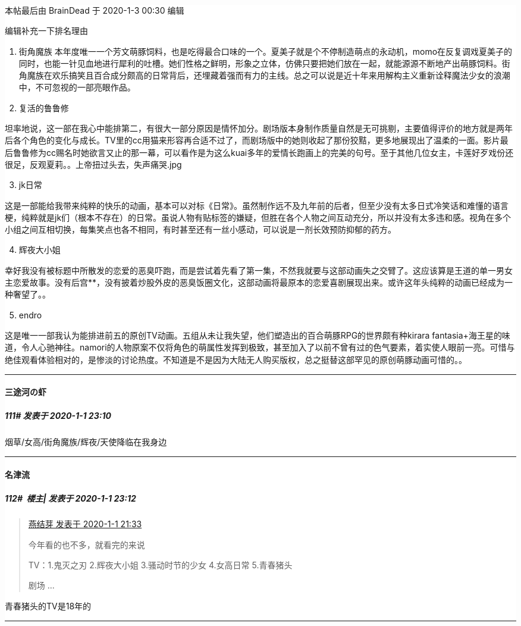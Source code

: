 
 本帖最后由 BrainDead 于 2020-1-3 00:30 编辑 

编辑补充一下排名理由


1. 街角魔族 本年度唯一一个芳文萌豚饲料，也是吃得最合口味的一个。夏美子就是个不停制造萌点的永动机，momo在反复调戏夏美子的同时，也能一针见血地进行犀利的吐槽。她们性格之鲜明，形象之立体，仿佛只要把她们放在一起，就能源源不断地产出萌豚饲料。街角魔族在欢乐搞笑且百合成分颇高的日常背后，还埋藏着强而有力的主线。总之可以说是近十年来用解构主义重新诠释魔法少女的浪潮中，不可忽视的一部亮眼作品。


2. 复活的鲁鲁修

坦率地说，这一部在我心中能排第二，有很大一部分原因是情怀加分。剧场版本身制作质量自然是无可挑剔，主要值得评价的地方就是两年后各个角色的变化与成长。TV里的cc用猫来形容再合适不过了，而剧场版中的她则收起了那份狡黠，更多地展现出了温柔的一面。影片最后鲁鲁修为cc赐名时她欲言又止的那一幕，可以看作是为这么kuai多年的爱情长跑画上的完美的句号。至于其他几位女主，卡莲好歹戏份还很足，反观夏莉。。上帝扭过头去，失声痛哭.jpg


3. jk日常

这是一部能给我带来纯粹的快乐的动画，基本可以对标《日常》。虽然制作远不及九年前的后者，但至少没有太多日式冷笑话和难懂的语言梗，纯粹就是jk们（根本不存在）的日常。虽说人物有贴标签的嫌疑，但胜在各个人物之间互动充分，所以并没有太多违和感。视角在多个小组之间互相切换，每集笑点也各不相同，有时甚至还有一丝小感动，可以说是一剂长效预防抑郁的药方。


4. 辉夜大小姐

幸好我没有被标题中所散发的恋爱的恶臭吓跑，而是尝试着先看了第一集，不然我就要与这部动画失之交臂了。这应该算是王道的单一男女主恋爱故事。没有后宫**，没有披着炒股外皮的恶臭饭圈文化，这部动画将最原本的恋爱喜剧展现出来。或许这年头纯粹的动画已经成为一种奢望了。。


5. endro

这是唯一一部我认为能排进前五的原创TV动画。五组从未让我失望，他们塑造出的百合萌豚RPG的世界颇有种kirara fantasia+海王星的味道，令人心驰神往。namori的人物原案不仅将角色的萌属性发挥到极致，甚至加入了以前不曾有过的色气要素，着实使人眼前一亮。可惜与绝佳观看体验相对的，是惨淡的讨论热度。不知道是不是因为大陆无人购买版权，总之挺替这部罕见的原创萌豚动画可惜的。。


-----

####  三途河の虾  
##### 111#       发表于 2020-1-1 23:10


烟草/女高/街角魔族/辉夜/天使降临在我身边


-----

####  名津流  
##### 112#         楼主| 发表于 2020-1-1 23:12


<blockquote><a href="httphttps://bbs.saraba1st.com/2b/forum.php?mod=redirect&amp;goto=findpost&amp;pid=46057508&amp;ptid=1906849" target="_blank">燕结芽 发表于 2020-1-1 21:33</a>

今年看的也不多，就看完的来说

TV：1.鬼灭之刃 2.辉夜大小姐 3.骚动时节的少女 4.女高日常 5.青春猪头

剧场 ...</blockquote>
青春猪头的TV是18年的


-----
